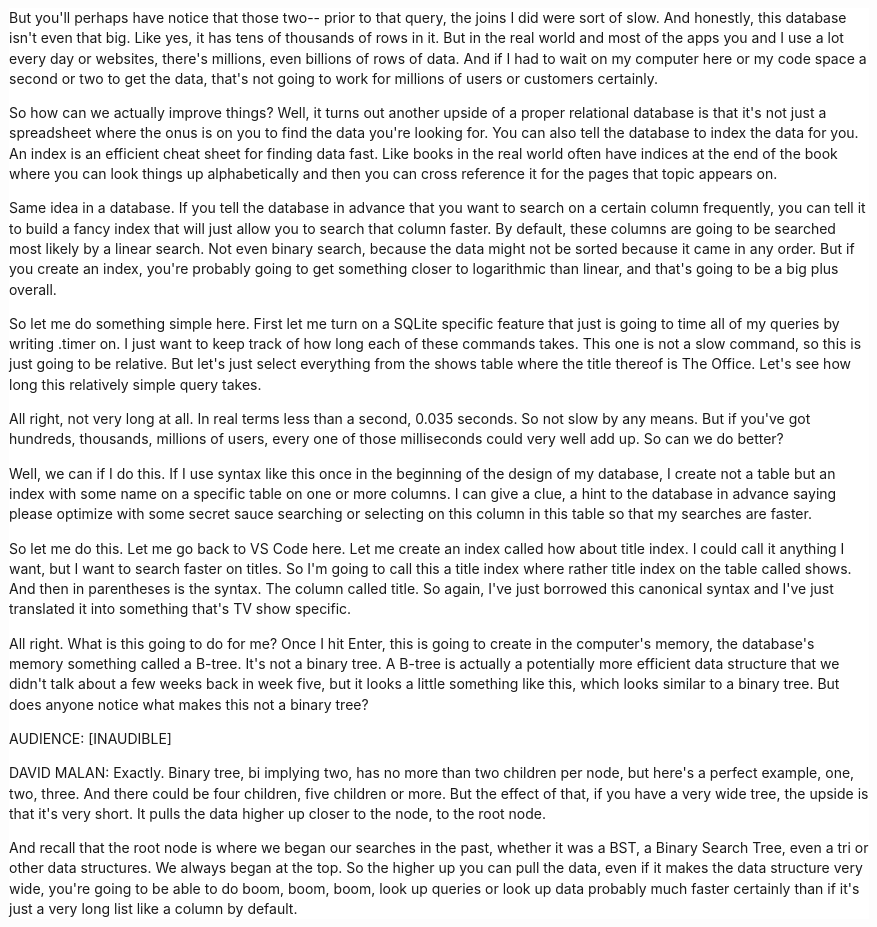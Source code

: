 But you'll perhaps have notice that those two-- prior to that query, the joins I did were sort of slow. And honestly, this database isn't even that big. Like yes, it has tens of thousands of rows in it. But in the real world and most of the apps you and I use a lot every day or websites, there's millions, even billions of rows of data. And if I had to wait on my computer here or my code space a second or two to get the data, that's not going to work for millions of users or customers certainly. 

So how can we actually improve things? Well, it turns out another upside of a proper relational database is that it's not just a spreadsheet where the onus is on you to find the data you're looking for. You can also tell the database to index the data for you. An index is an efficient cheat sheet for finding data fast. Like books in the real world often have indices at the end of the book where you can look things up alphabetically and then you can cross reference it for the pages that topic appears on. 

Same idea in a database. If you tell the database in advance that you want to search on a certain column frequently, you can tell it to build a fancy index that will just allow you to search that column faster. By default, these columns are going to be searched most likely by a linear search. Not even binary search, because the data might not be sorted because it came in any order. But if you create an index, you're probably going to get something closer to logarithmic than linear, and that's going to be a big plus overall. 

So let me do something simple here. First let me turn on a SQLite specific feature that just is going to time all of my queries by writing .timer on. I just want to keep track of how long each of these commands takes. This one is not a slow command, so this is just going to be relative. But let's just select everything from the shows table where the title thereof is The Office. Let's see how long this relatively simple query takes. 

All right, not very long at all. In real terms less than a second, 0.035 seconds. So not slow by any means. But if you've got hundreds, thousands, millions of users, every one of those milliseconds could very well add up. So can we do better? 

Well, we can if I do this. If I use syntax like this once in the beginning of the design of my database, I create not a table but an index with some name on a specific table on one or more columns. I can give a clue, a hint to the database in advance saying please optimize with some secret sauce searching or selecting on this column in this table so that my searches are faster. 

So let me do this. Let me go back to VS Code here. Let me create an index called how about title index. I could call it anything I want, but I want to search faster on titles. So I'm going to call this a title index where rather title index on the table called shows. And then in parentheses is the syntax. The column called title. So again, I've just borrowed this canonical syntax and I've just translated it into something that's TV show specific. 

All right. What is this going to do for me? Once I hit Enter, this is going to create in the computer's memory, the database's memory something called a B-tree. It's not a binary tree. A B-tree is actually a potentially more efficient data structure that we didn't talk about a few weeks back in week five, but it looks a little something like this, which looks similar to a binary tree. But does anyone notice what makes this not a binary tree? 

AUDIENCE: [INAUDIBLE] 

DAVID MALAN: Exactly. Binary tree, bi implying two, has no more than two children per node, but here's a perfect example, one, two, three. And there could be four children, five children or more. But the effect of that, if you have a very wide tree, the upside is that it's very short. It pulls the data higher up closer to the node, to the root node. 

And recall that the root node is where we began our searches in the past, whether it was a BST, a Binary Search Tree, even a tri or other data structures. We always began at the top. So the higher up you can pull the data, even if it makes the data structure very wide, you're going to be able to do boom, boom, boom, look up queries or look up data probably much faster certainly than if it's just a very long list like a column by default. 
